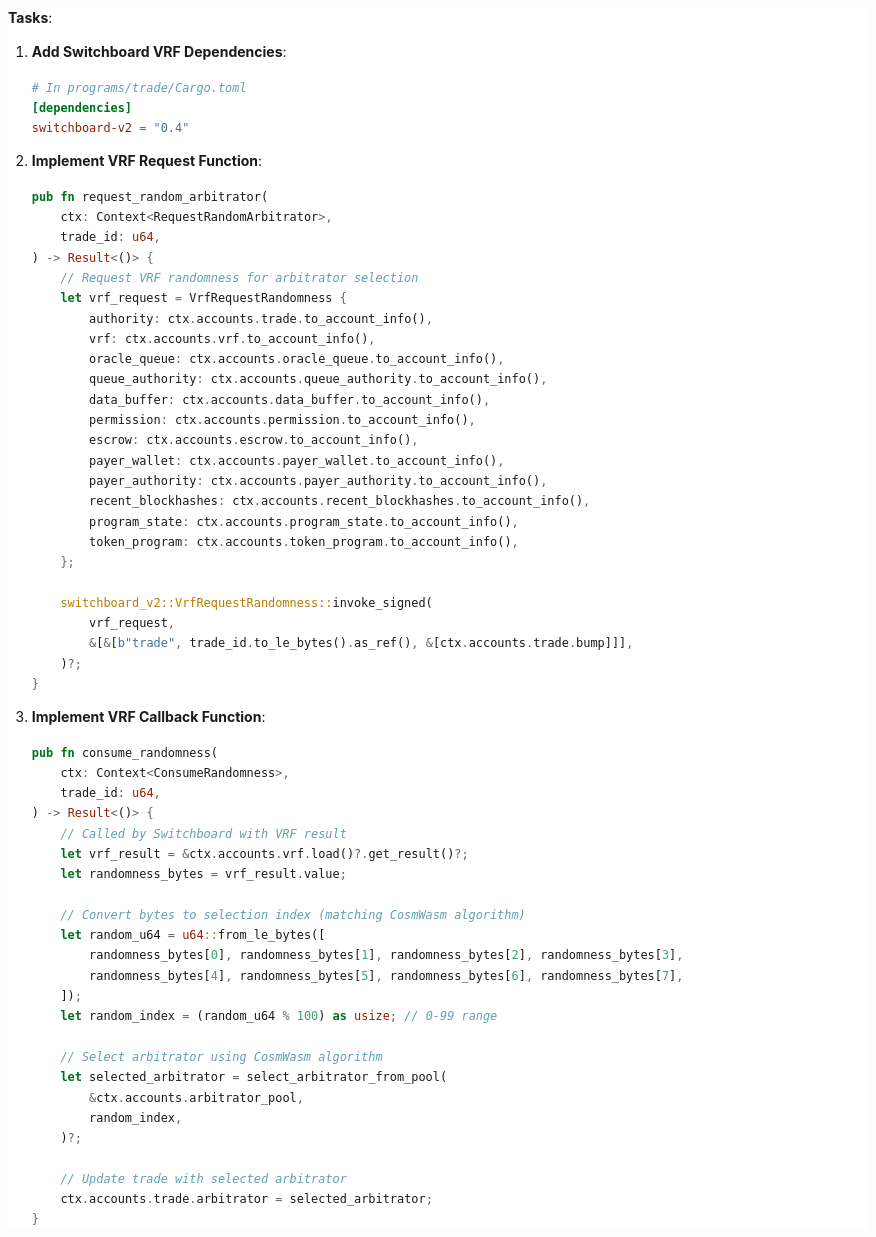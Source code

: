 **Tasks**:
1. **Add Switchboard VRF Dependencies**:
   ```toml
   # In programs/trade/Cargo.toml
   [dependencies]
   switchboard-v2 = "0.4"
   ```

2. **Implement VRF Request Function**:
   ```rust
   pub fn request_random_arbitrator(
       ctx: Context<RequestRandomArbitrator>,
       trade_id: u64,
   ) -> Result<()> {
       // Request VRF randomness for arbitrator selection
       let vrf_request = VrfRequestRandomness {
           authority: ctx.accounts.trade.to_account_info(),
           vrf: ctx.accounts.vrf.to_account_info(),
           oracle_queue: ctx.accounts.oracle_queue.to_account_info(),
           queue_authority: ctx.accounts.queue_authority.to_account_info(),
           data_buffer: ctx.accounts.data_buffer.to_account_info(),
           permission: ctx.accounts.permission.to_account_info(),
           escrow: ctx.accounts.escrow.to_account_info(),
           payer_wallet: ctx.accounts.payer_wallet.to_account_info(),
           payer_authority: ctx.accounts.payer_authority.to_account_info(),
           recent_blockhashes: ctx.accounts.recent_blockhashes.to_account_info(),
           program_state: ctx.accounts.program_state.to_account_info(),
           token_program: ctx.accounts.token_program.to_account_info(),
       };
       
       switchboard_v2::VrfRequestRandomness::invoke_signed(
           vrf_request,
           &[&[b"trade", trade_id.to_le_bytes().as_ref(), &[ctx.accounts.trade.bump]]],
       )?;
   }
   ```

3. **Implement VRF Callback Function**:
   ```rust
   pub fn consume_randomness(
       ctx: Context<ConsumeRandomness>,
       trade_id: u64,
   ) -> Result<()> {
       // Called by Switchboard with VRF result
       let vrf_result = &ctx.accounts.vrf.load()?.get_result()?;
       let randomness_bytes = vrf_result.value;
       
       // Convert bytes to selection index (matching CosmWasm algorithm)
       let random_u64 = u64::from_le_bytes([
           randomness_bytes[0], randomness_bytes[1], randomness_bytes[2], randomness_bytes[3],
           randomness_bytes[4], randomness_bytes[5], randomness_bytes[6], randomness_bytes[7],
       ]);
       let random_index = (random_u64 % 100) as usize; // 0-99 range
       
       // Select arbitrator using CosmWasm algorithm
       let selected_arbitrator = select_arbitrator_from_pool(
           &ctx.accounts.arbitrator_pool,
           random_index,
       )?;
       
       // Update trade with selected arbitrator
       ctx.accounts.trade.arbitrator = selected_arbitrator;
   }
   ```
